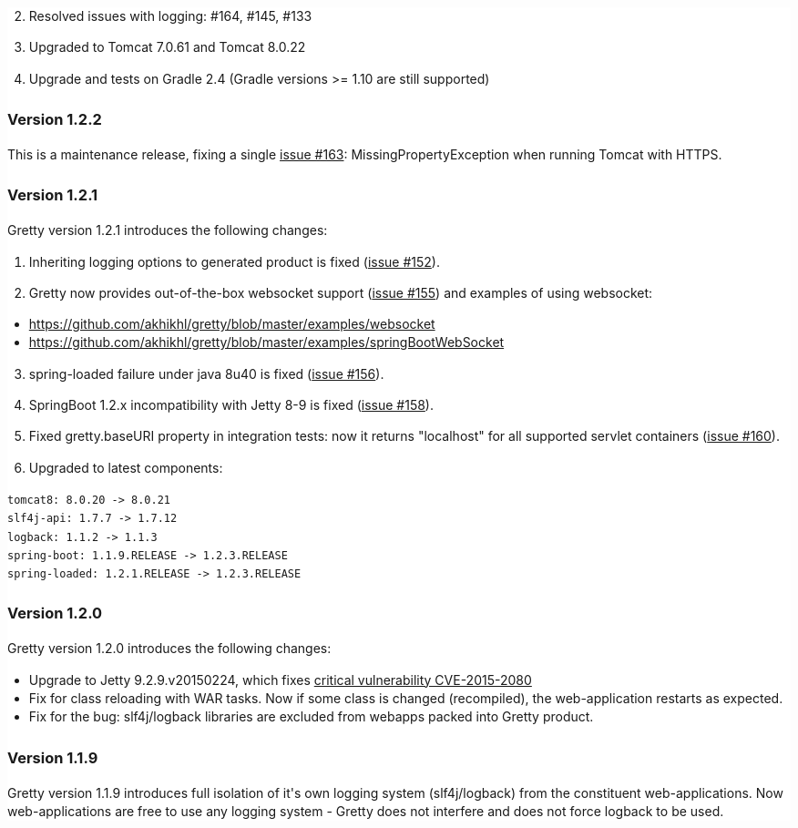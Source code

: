 2. Resolved issues with logging: #164, #145, #133

3. Upgraded to Tomcat 7.0.61 and Tomcat 8.0.22

4. Upgrade and tests on Gradle 2.4 (Gradle versions >= 1.10 are still supported)

### Version 1.2.2

This is a maintenance release, fixing a single [issue #163](https://github.com/akhikhl/gretty/issues/152): MissingPropertyException when running Tomcat with HTTPS.

### Version 1.2.1

Gretty version 1.2.1 introduces the following changes:

1. Inheriting logging options to generated product is fixed ([issue #152](https://github.com/akhikhl/gretty/issues/152)).

2. Gretty now provides out-of-the-box websocket support ([issue #155](https://github.com/akhikhl/gretty/issues/155)) and examples of using websocket:
  * https://github.com/akhikhl/gretty/blob/master/examples/websocket
  * https://github.com/akhikhl/gretty/blob/master/examples/springBootWebSocket

3. spring-loaded failure under java 8u40 is fixed ([issue #156](https://github.com/akhikhl/gretty/issues/156)).

4. SpringBoot 1.2.x incompatibility with Jetty 8-9 is fixed ([issue #158](https://github.com/akhikhl/gretty/issues/158)).

5. Fixed gretty.baseURI property in integration tests: now it returns "localhost" for all supported servlet containers ([issue #160](https://github.com/akhikhl/gretty/issues/160)).

6. Upgraded to latest components:

```
tomcat8: 8.0.20 -> 8.0.21
slf4j-api: 1.7.7 -> 1.7.12
logback: 1.1.2 -> 1.1.3
spring-boot: 1.1.9.RELEASE -> 1.2.3.RELEASE
spring-loaded: 1.2.1.RELEASE -> 1.2.3.RELEASE
```

### Version 1.2.0

Gretty version 1.2.0 introduces the following changes:

* Upgrade to Jetty 9.2.9.v20150224, which fixes [critical vulnerability CVE-2015-2080](https://github.com/eclipse/jetty.project/blob/master/advisories/2015-02-24-httpparser-error-buffer-bleed.md)
* Fix for class reloading with WAR tasks. Now if some class is changed (recompiled), the web-application restarts as expected.
* Fix for the bug: slf4j/logback libraries are excluded from webapps packed into Gretty product.

### Version 1.1.9

Gretty version 1.1.9 introduces full isolation of it's own logging system (slf4j/logback)
from the constituent web-applications. Now web-applications are free to use any logging system -
Gretty does not interfere and does not force logback to be used.
